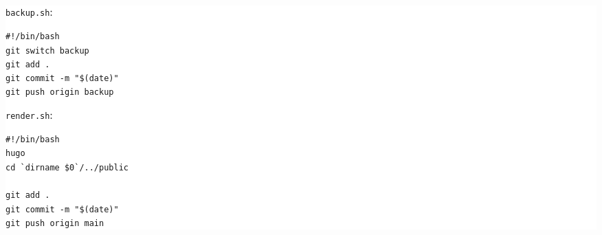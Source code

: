 `backup.sh`:

```shell
#!/bin/bash
git switch backup
git add .
git commit -m "$(date)"
git push origin backup
```

`render.sh`:

```shell
#!/bin/bash
hugo
cd `dirname $0`/../public

git add .
git commit -m "$(date)"
git push origin main
```

